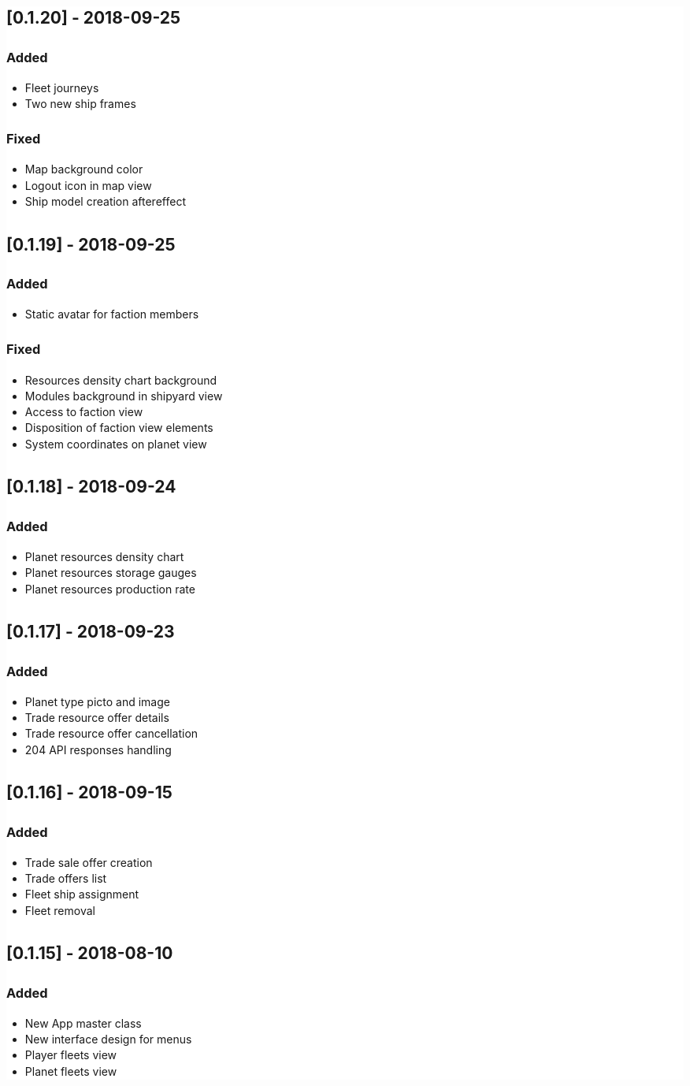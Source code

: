 ## [0.1.20] - 2018-09-25
### Added
- Fleet journeys
- Two new ship frames

### Fixed
- Map background color
- Logout icon in map view
- Ship model creation aftereffect

## [0.1.19] - 2018-09-25
### Added
- Static avatar for faction members

### Fixed
- Resources density chart background
- Modules background in shipyard view
- Access to faction view
- Disposition of faction view elements
- System coordinates on planet view

## [0.1.18] - 2018-09-24
### Added
- Planet resources density chart
- Planet resources storage gauges
- Planet resources production rate

## [0.1.17] - 2018-09-23
### Added
- Planet type picto and image
- Trade resource offer details
- Trade resource offer cancellation
- 204 API responses handling

## [0.1.16] - 2018-09-15
### Added
- Trade sale offer creation
- Trade offers list
- Fleet ship assignment
- Fleet removal

## [0.1.15] - 2018-08-10
### Added
- New App master class
- New interface design for menus
- Player fleets view
- Planet fleets view
